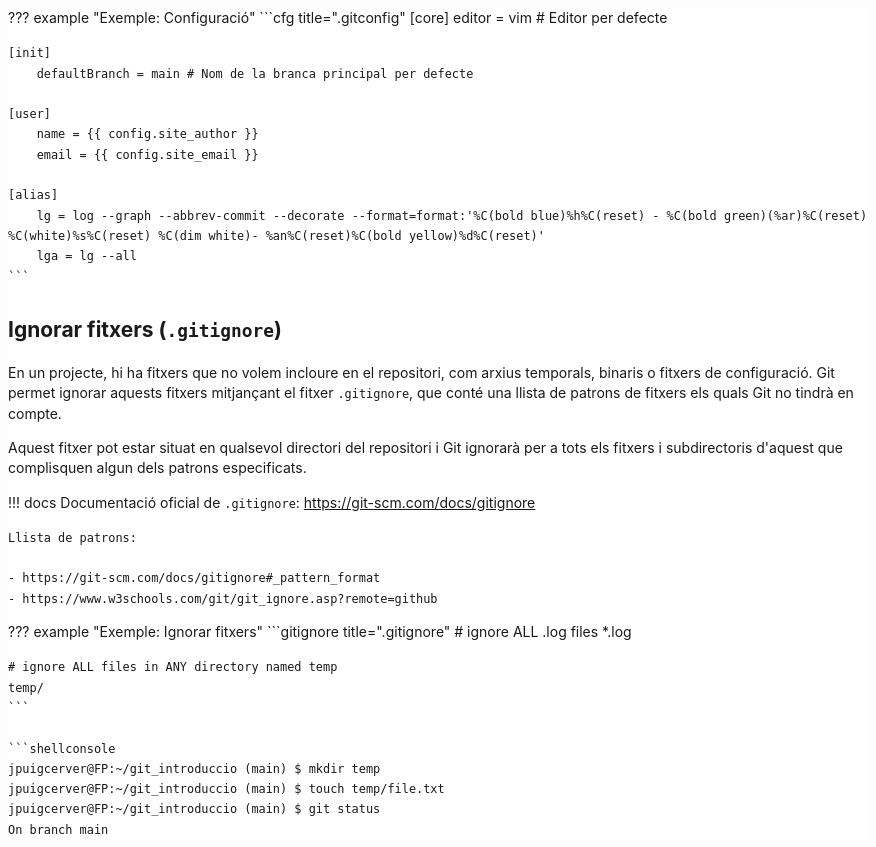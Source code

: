 ??? example "Exemple: Configuració"
    ```cfg title=".gitconfig"
    [core]
        editor = vim # Editor per defecte

    [init]
        defaultBranch = main # Nom de la branca principal per defecte

    [user]
        name = {{ config.site_author }}
        email = {{ config.site_email }}

    [alias]
        lg = log --graph --abbrev-commit --decorate --format=format:'%C(bold blue)%h%C(reset) - %C(bold green)(%ar)%C(reset) %C(white)%s%C(reset) %C(dim white)- %an%C(reset)%C(bold yellow)%d%C(reset)'
        lga = lg --all
    ```

## Ignorar fitxers (`.gitignore`)
En un projecte, hi ha fitxers que no volem incloure en el repositori, com arxius temporals, binaris o fitxers de configuració.
Git permet ignorar aquests fitxers mitjançant el fitxer `.gitignore`, que conté una llista de patrons de fitxers els
quals Git no tindrà en compte.

Aquest fitxer pot estar situat en qualsevol directori del repositori i Git ignorarà per a tots els fitxers i subdirectoris d'aquest
que complisquen algun dels patrons especificats.

!!! docs
    Documentació oficial de `.gitignore`: https://git-scm.com/docs/gitignore

    Llista de patrons:

    - https://git-scm.com/docs/gitignore#_pattern_format
    - https://www.w3schools.com/git/git_ignore.asp?remote=github

??? example "Exemple: Ignorar fitxers"
    ```gitignore title=".gitignore"
    # ignore ALL .log files
    *.log

    # ignore ALL files in ANY directory named temp
    temp/
    ```

    ```shellconsole
    jpuigcerver@FP:~/git_introduccio (main) $ mkdir temp
    jpuigcerver@FP:~/git_introduccio (main) $ touch temp/file.txt
    jpuigcerver@FP:~/git_introduccio (main) $ git status
    On branch main
